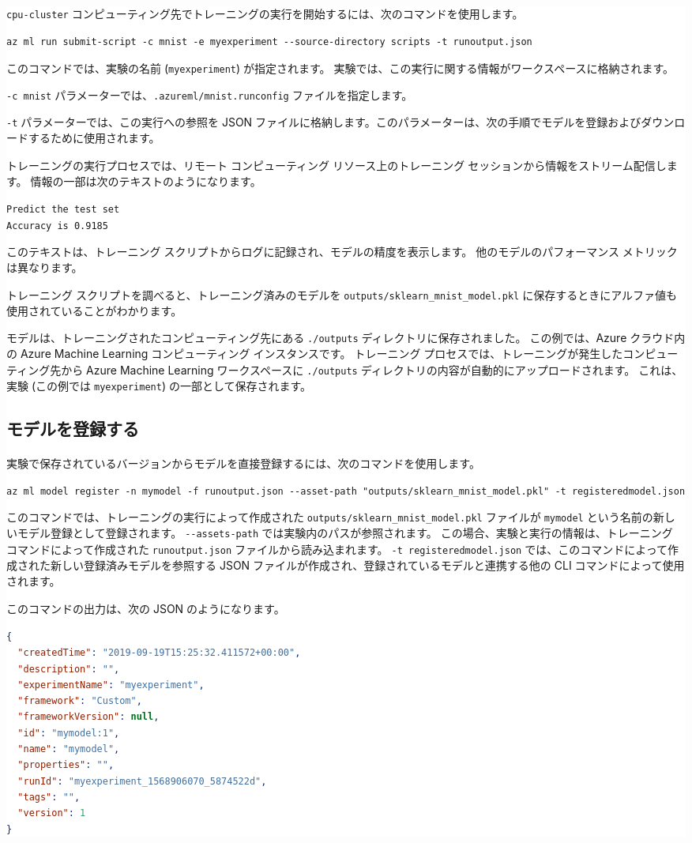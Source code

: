 `cpu-cluster` コンピューティング先でトレーニングの実行を開始するには、次のコマンドを使用します。

```azurecli-interactive
az ml run submit-script -c mnist -e myexperiment --source-directory scripts -t runoutput.json
```

このコマンドでは、実験の名前 (`myexperiment`) が指定されます。 実験では、この実行に関する情報がワークスペースに格納されます。

`-c mnist` パラメーターでは、`.azureml/mnist.runconfig` ファイルを指定します。

`-t` パラメーターでは、この実行への参照を JSON ファイルに格納します。このパラメーターは、次の手順でモデルを登録およびダウンロードするために使用されます。

トレーニングの実行プロセスでは、リモート コンピューティング リソース上のトレーニング セッションから情報をストリーム配信します。 情報の一部は次のテキストのようになります。

```output
Predict the test set
Accuracy is 0.9185
```

このテキストは、トレーニング スクリプトからログに記録され、モデルの精度を表示します。 他のモデルのパフォーマンス メトリックは異なります。

トレーニング スクリプトを調べると、トレーニング済みのモデルを `outputs/sklearn_mnist_model.pkl` に保存するときにアルファ値も使用されていることがわかります。

モデルは、トレーニングされたコンピューティング先にある `./outputs` ディレクトリに保存されました。 この例では、Azure クラウド内の Azure Machine Learning コンピューティング インスタンスです。 トレーニング プロセスでは、トレーニングが発生したコンピューティング先から Azure Machine Learning ワークスペースに `./outputs` ディレクトリの内容が自動的にアップロードされます。 これは、実験 (この例では `myexperiment`) の一部として保存されます。

## <a name="register-the-model"></a>モデルを登録する

実験で保存されているバージョンからモデルを直接登録するには、次のコマンドを使用します。

```azurecli-interactive
az ml model register -n mymodel -f runoutput.json --asset-path "outputs/sklearn_mnist_model.pkl" -t registeredmodel.json
```

このコマンドでは、トレーニングの実行によって作成された `outputs/sklearn_mnist_model.pkl` ファイルが `mymodel` という名前の新しいモデル登録として登録されます。 `--assets-path` では実験内のパスが参照されます。 この場合、実験と実行の情報は、トレーニング コマンドによって作成された `runoutput.json` ファイルから読み込まれます。 `-t registeredmodel.json` では、このコマンドによって作成された新しい登録済みモデルを参照する JSON ファイルが作成され、登録されているモデルと連携する他の CLI コマンドによって使用されます。

このコマンドの出力は、次の JSON のようになります。

```json
{
  "createdTime": "2019-09-19T15:25:32.411572+00:00",
  "description": "",
  "experimentName": "myexperiment",
  "framework": "Custom",
  "frameworkVersion": null,
  "id": "mymodel:1",
  "name": "mymodel",
  "properties": "",
  "runId": "myexperiment_1568906070_5874522d",
  "tags": "",
  "version": 1
}
```
